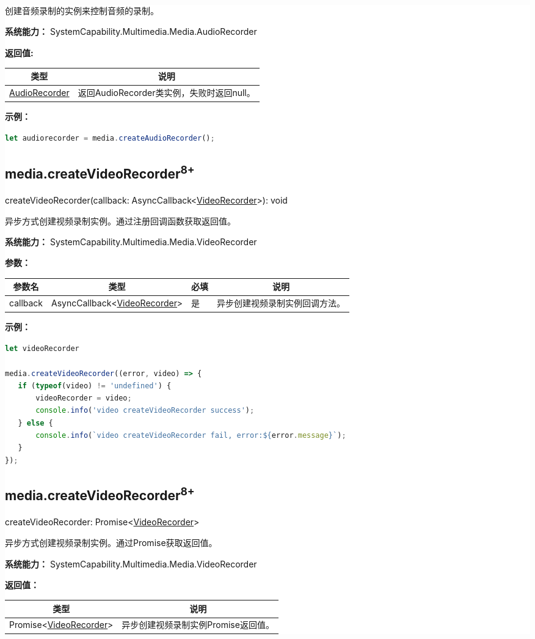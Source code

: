创建音频录制的实例来控制音频的录制。

**系统能力：** SystemCapability.Multimedia.Media.AudioRecorder

**返回值:**

| 类型                            | 说明                                      |
| ------------------------------- | ----------------------------------------- |
| [AudioRecorder](#audiorecorder) | 返回AudioRecorder类实例，失败时返回null。 |

**示例：**

```js
let audiorecorder = media.createAudioRecorder(); 
```

## media.createVideoRecorder<sup>8+</sup>

createVideoRecorder(callback: AsyncCallback\<[VideoRecorder](#videorecorder8)>): void

异步方式创建视频录制实例。通过注册回调函数获取返回值。

**系统能力：** SystemCapability.Multimedia.Media.VideoRecorder

**参数：**

| 参数名   | 类型                                            | 必填 | 说明                           |
| -------- | ----------------------------------------------- | ---- | ------------------------------ |
| callback | AsyncCallback<[VideoRecorder](#videorecorder8)> | 是   | 异步创建视频录制实例回调方法。 |

**示例：**

```js
let videoRecorder

media.createVideoRecorder((error, video) => {
   if (typeof(video) != 'undefined') {
       videoRecorder = video;
       console.info('video createVideoRecorder success');
   } else {
       console.info(`video createVideoRecorder fail, error:${error.message}`);
   }
});
```

## media.createVideoRecorder<sup>8+</sup>

createVideoRecorder: Promise<[VideoRecorder](#videorecorder8)>

异步方式创建视频录制实例。通过Promise获取返回值。

**系统能力：** SystemCapability.Multimedia.Media.VideoRecorder

**返回值：**

| 类型                                      | 说明                                |
| ----------------------------------------- | ----------------------------------- |
| Promise<[VideoRecorder](#videorecorder8)> | 异步创建视频录制实例Promise返回值。 |
